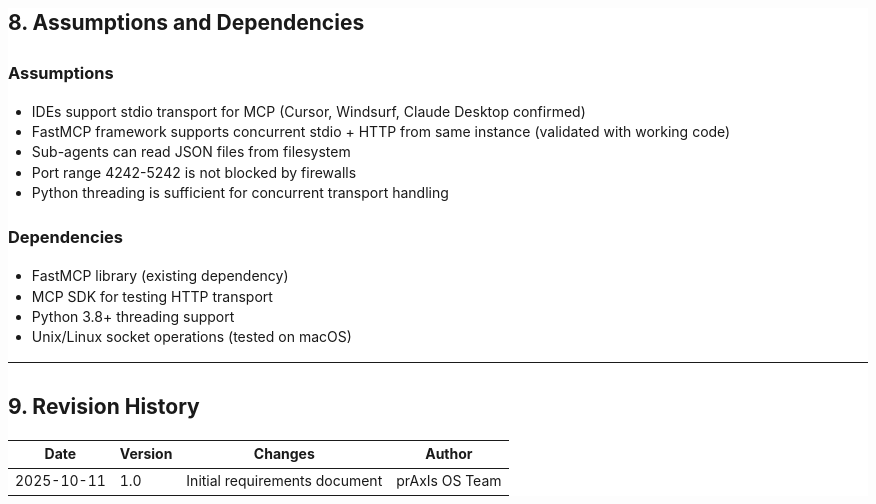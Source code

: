
## 8. Assumptions and Dependencies

### Assumptions
- IDEs support stdio transport for MCP (Cursor, Windsurf, Claude Desktop confirmed)
- FastMCP framework supports concurrent stdio + HTTP from same instance (validated with working code)
- Sub-agents can read JSON files from filesystem
- Port range 4242-5242 is not blocked by firewalls
- Python threading is sufficient for concurrent transport handling

### Dependencies
- FastMCP library (existing dependency)
- MCP SDK for testing HTTP transport
- Python 3.8+ threading support
- Unix/Linux socket operations (tested on macOS)

---

## 9. Revision History

| Date | Version | Changes | Author |
|------|---------|---------|--------|
| 2025-10-11 | 1.0 | Initial requirements document | prAxIs OS Team |

